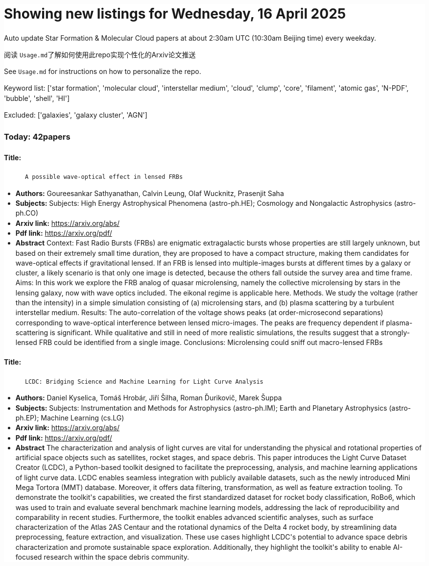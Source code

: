 # Showing new listings for Wednesday, 16 April 2025
Auto update Star Formation & Molecular Cloud papers at about 2:30am UTC (10:30am Beijing time) every weekday.


阅读 `Usage.md`了解如何使用此repo实现个性化的Arxiv论文推送

See `Usage.md` for instructions on how to personalize the repo. 


Keyword list: ['star formation', 'molecular cloud', 'interstellar medium', 'cloud', 'clump', 'core', 'filament', 'atomic gas', 'N-PDF', 'bubble', 'shell', 'HI']


Excluded: ['galaxies', 'galaxy cluster', 'AGN']


### Today: 42papers 
#### Title:
          A possible wave-optical effect in lensed FRBs
 - **Authors:** Goureesankar Sathyanathan, Calvin Leung, Olaf Wucknitz, Prasenjit Saha
 - **Subjects:** Subjects:
High Energy Astrophysical Phenomena (astro-ph.HE); Cosmology and Nongalactic Astrophysics (astro-ph.CO)
 - **Arxiv link:** https://arxiv.org/abs/
 - **Pdf link:** https://arxiv.org/pdf/
 - **Abstract**
 Context: Fast Radio Bursts (FRBs) are enigmatic extragalactic bursts whose properties are still largely unknown, but based on their extremely small time duration, they are proposed to have a compact structure, making them candidates for wave-optical effects if gravitational lensed. If an FRB is lensed into multiple-images bursts at different times by a galaxy or cluster, a likely scenario is that only one image is detected, because the others fall outside the survey area and time frame. Aims: In this work we explore the FRB analog of quasar microlensing, namely the collective microlensing by stars in the lensing galaxy, now with wave optics included. The eikonal regime is applicable here. Methods. We study the voltage (rather than the intensity) in a simple simulation consisting of (a) microlensing stars, and (b) plasma scattering by a turbulent interstellar medium. Results: The auto-correlation of the voltage shows peaks (at order-microsecond separations) corresponding to wave-optical interference between lensed micro-images. The peaks are frequency dependent if plasma-scattering is significant. While qualitative and still in need of more realistic simulations, the results suggest that a strongly-lensed FRB could be identified from a single image. Conclusions: Microlensing could sniff out macro-lensed FRBs
#### Title:
          LCDC: Bridging Science and Machine Learning for Light Curve Analysis
 - **Authors:** Daniel Kyselica, Tomáš Hrobár, Jiří Šilha, Roman Ďurikovič, Marek Šuppa
 - **Subjects:** Subjects:
Instrumentation and Methods for Astrophysics (astro-ph.IM); Earth and Planetary Astrophysics (astro-ph.EP); Machine Learning (cs.LG)
 - **Arxiv link:** https://arxiv.org/abs/
 - **Pdf link:** https://arxiv.org/pdf/
 - **Abstract**
 The characterization and analysis of light curves are vital for understanding the physical and rotational properties of artificial space objects such as satellites, rocket stages, and space debris. This paper introduces the Light Curve Dataset Creator (LCDC), a Python-based toolkit designed to facilitate the preprocessing, analysis, and machine learning applications of light curve data. LCDC enables seamless integration with publicly available datasets, such as the newly introduced Mini Mega Tortora (MMT) database. Moreover, it offers data filtering, transformation, as well as feature extraction tooling. To demonstrate the toolkit's capabilities, we created the first standardized dataset for rocket body classification, RoBo6, which was used to train and evaluate several benchmark machine learning models, addressing the lack of reproducibility and comparability in recent studies. Furthermore, the toolkit enables advanced scientific analyses, such as surface characterization of the Atlas 2AS Centaur and the rotational dynamics of the Delta 4 rocket body, by streamlining data preprocessing, feature extraction, and visualization. These use cases highlight LCDC's potential to advance space debris characterization and promote sustainable space exploration. Additionally, they highlight the toolkit's ability to enable AI-focused research within the space debris community.